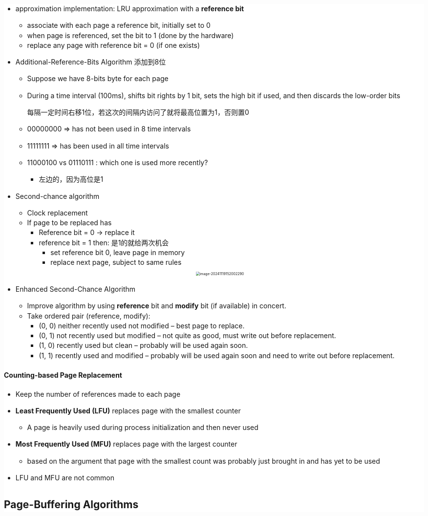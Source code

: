   - approximation implementation: LRU approximation with a **reference bit**

    - associate with each page a reference bit, initially set to 0
    - when page is referenced, set the bit to 1 (done by the hardware)
    - replace any page with reference bit = 0 (if one exists)

  - Additional-Reference-Bits Algorithm 添加到8位

    - Suppose we have 8-bits byte for each page

    - During a time interval (100ms), shifts bit rights by 1 bit, sets the high bit if used, and then discards the low-order bits

      每隔一定时间右移1位，若这次的间隔内访问了就将最高位置为1，否则置0

    - 00000000 => has not been used in 8 time intervals

    - 11111111 => has been used in all time intervals

    - 11000100 vs 01110111 : which one is used more recently?

      - 左边的，因为高位是1

  - Second-chance algorithm

    - Clock replacement
    - If page to be replaced has
      - Reference bit = 0 -> replace it
      - reference bit = 1 then: 是1的就给两次机会
        - set reference bit 0, leave page in memory
        - replace next page, subject to same rules

    <div align="center"><img src="https://pixe1ran9e.oss-cn-hangzhou.aliyuncs.com/image-20241119152002290.png" alt="image-20241119152002290" style="zoom:50%;" /></div>

  - Enhanced Second-Chance Algorithm

    - Improve algorithm by using **reference** bit and **modify** bit (if available) in concert.
    - Take ordered pair (reference, modify):
      - (0, 0) neither recently used not modified – best page to replace.
      - (0, 1) not recently used but modified – not quite as good, must write out before replacement.
      - (1, 0) recently used but clean – probably will be used again soon.
      - (1, 1) recently used and modified – probably will be used again soon and need to write out before replacement.

#### Counting-based Page Replacement

- Keep the number of references made to each page

- **Least Frequently Used (LFU)** replaces page with the smallest counter
  - A page is heavily used during process initialization and then never used

- **Most Frequently Used (MFU)** replaces page with the largest counter
  - based on the argument that page with the smallest count was probably just brought in and has yet to be used

- LFU and MFU are not common

## Page-Buffering Algorithms
